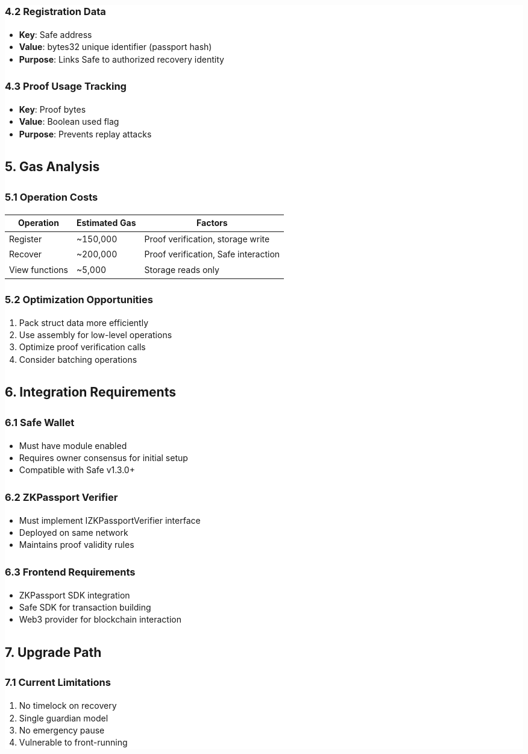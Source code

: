 ### 4.2 Registration Data
- **Key**: Safe address
- **Value**: bytes32 unique identifier (passport hash)
- **Purpose**: Links Safe to authorized recovery identity

### 4.3 Proof Usage Tracking
- **Key**: Proof bytes
- **Value**: Boolean used flag
- **Purpose**: Prevents replay attacks

## 5. Gas Analysis

### 5.1 Operation Costs
| Operation | Estimated Gas | Factors |
|-----------|--------------|---------|
| Register | ~150,000 | Proof verification, storage write |
| Recover | ~200,000 | Proof verification, Safe interaction |
| View functions | ~5,000 | Storage reads only |

### 5.2 Optimization Opportunities
1. Pack struct data more efficiently
2. Use assembly for low-level operations
3. Optimize proof verification calls
4. Consider batching operations

## 6. Integration Requirements

### 6.1 Safe Wallet
- Must have module enabled
- Requires owner consensus for initial setup
- Compatible with Safe v1.3.0+

### 6.2 ZKPassport Verifier
- Must implement IZKPassportVerifier interface
- Deployed on same network
- Maintains proof validity rules

### 6.3 Frontend Requirements
- ZKPassport SDK integration
- Safe SDK for transaction building
- Web3 provider for blockchain interaction

## 7. Upgrade Path

### 7.1 Current Limitations
1. No timelock on recovery
2. Single guardian model
3. No emergency pause
4. Vulnerable to front-running
